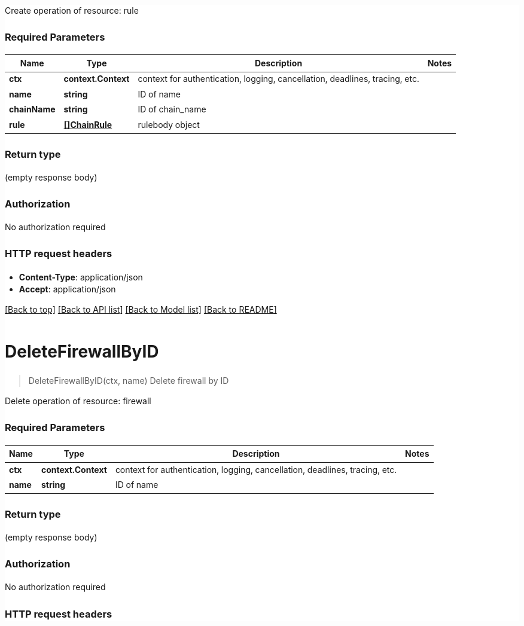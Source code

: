 Create operation of resource: rule

### Required Parameters

Name | Type | Description  | Notes
------------- | ------------- | ------------- | -------------
 **ctx** | **context.Context** | context for authentication, logging, cancellation, deadlines, tracing, etc.
  **name** | **string**| ID of name | 
  **chainName** | **string**| ID of chain_name | 
  **rule** | [**[]ChainRule**](ChainRule.md)| rulebody object | 

### Return type

 (empty response body)

### Authorization

No authorization required

### HTTP request headers

 - **Content-Type**: application/json
 - **Accept**: application/json

[[Back to top]](#) [[Back to API list]](../README.md#documentation-for-api-endpoints) [[Back to Model list]](../README.md#documentation-for-models) [[Back to README]](../README.md)

# **DeleteFirewallByID**
> DeleteFirewallByID(ctx, name)
Delete firewall by ID

Delete operation of resource: firewall

### Required Parameters

Name | Type | Description  | Notes
------------- | ------------- | ------------- | -------------
 **ctx** | **context.Context** | context for authentication, logging, cancellation, deadlines, tracing, etc.
  **name** | **string**| ID of name | 

### Return type

 (empty response body)

### Authorization

No authorization required

### HTTP request headers
